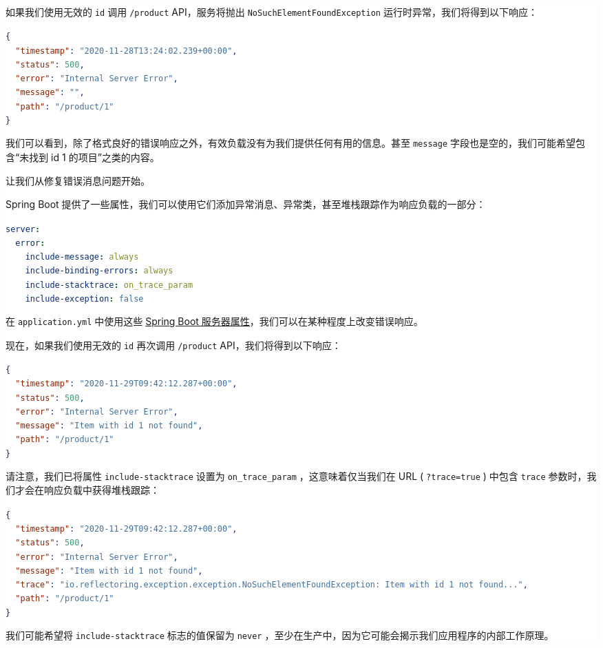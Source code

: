 如果我们使用无效的 `id` 调用 `/product` API，服务将抛出 `NoSuchElementFoundException` 运行时异常，我们将得到以下响应：

```json
{
  "timestamp": "2020-11-28T13:24:02.239+00:00",
  "status": 500,
  "error": "Internal Server Error",
  "message": "",
  "path": "/product/1"
}
```

我们可以看到，除了格式良好的错误响应之外，有效负载没有为我们提供任何有用的信息。甚至 `message` 字段也是空的，我们可能希望包含“未找到 id 1 的项目”之类的内容。

让我们从修复错误消息问题开始。

Spring Boot 提供了一些属性，我们可以使用它们添加异常消息、异常类，甚至堆栈跟踪作为响应负载的一部分：

```yaml
server:
  error:
    include-message: always
    include-binding-errors: always
    include-stacktrace: on_trace_param
    include-exception: false
```

在 `application.yml` 中使用这些 [Spring Boot 服务器属性](https://docs.spring.io/spring-boot/docs/current/reference/html/appendix-application-properties.html#server-properties)，我们可以在某种程度上改变错误响应。

现在，如果我们使用无效的 `id` 再次调用 `/product` API，我们将得到以下响应：

```json
{
  "timestamp": "2020-11-29T09:42:12.287+00:00",
  "status": 500,
  "error": "Internal Server Error",
  "message": "Item with id 1 not found",
  "path": "/product/1"
}
```

请注意，我们已将属性 `include-stacktrace` 设置为 `on_trace_param` ，这意味着仅当我们在 URL ( `?trace=true` ) 中包含 `trace` 参数时，我们才会在响应负载中获得堆栈跟踪：

```json
{
  "timestamp": "2020-11-29T09:42:12.287+00:00",
  "status": 500,
  "error": "Internal Server Error",
  "message": "Item with id 1 not found",
  "trace": "io.reflectoring.exception.exception.NoSuchElementFoundException: Item with id 1 not found...",
  "path": "/product/1"
}
```

我们可能希望将 `include-stacktrace` 标志的值保留为 `never` ，至少在生产中，因为它可能会揭示我们应用程序的内部工作原理。
